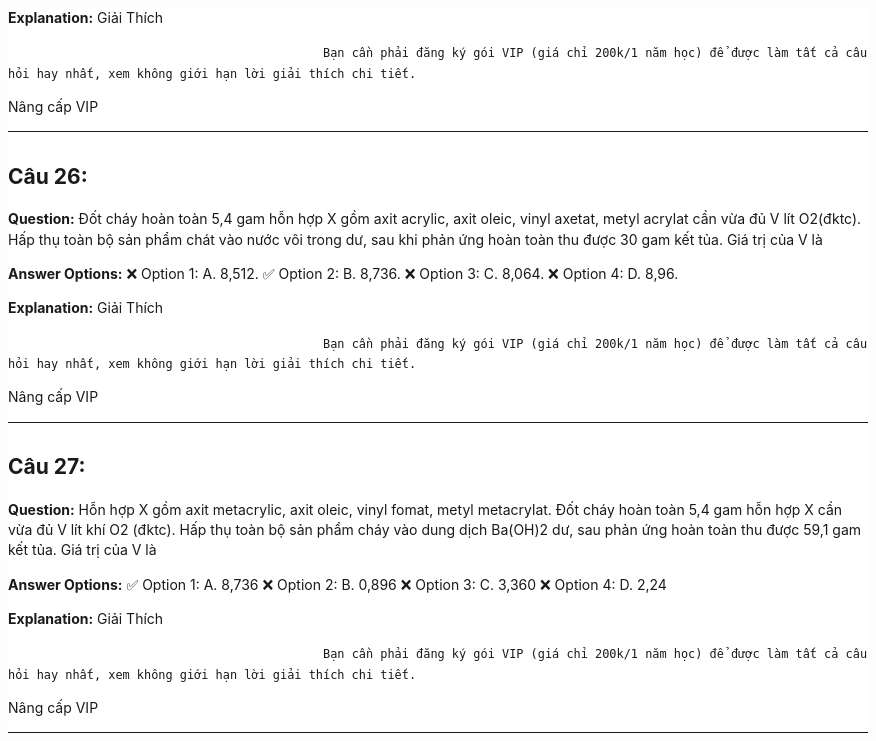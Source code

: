 **Explanation:** Giải Thích




                                                Bạn cần phải đăng ký gói VIP (giá chỉ 200k/1 năm học) để được làm tất cả câu hỏi hay nhất, xem không giới hạn lời giải thích chi tiết.
                                            

Nâng cấp VIP

---

## Câu 26:

**Question:** Đốt cháy hoàn toàn 5,4 gam hỗn hợp X gồm axit acrylic, axit oleic, vinyl axetat, metyl acrylat cần vừa đủ V lít O2(đktc). Hấp thụ toàn bộ sản phẩm chát vào nước vôi trong dư, sau khi phản ứng hoàn toàn thu được 30 gam kết tủa. Giá trị của V là

**Answer Options:**
❌ Option 1: A. 8,512.
✅ Option 2: B. 8,736.
❌ Option 3: C. 8,064.
❌ Option 4: D. 8,96.

**Explanation:** Giải Thích




                                                Bạn cần phải đăng ký gói VIP (giá chỉ 200k/1 năm học) để được làm tất cả câu hỏi hay nhất, xem không giới hạn lời giải thích chi tiết.
                                            

Nâng cấp VIP

---

## Câu 27:

**Question:** Hỗn hợp X gồm axit metacrylic, axit oleic, vinyl fomat, metyl metacrylat. Đốt cháy hoàn toàn 5,4 gam hỗn hợp X cần vừa đủ V lít khí O2 (đktc). Hấp thụ toàn bộ sản phẩm cháy vào dung dịch Ba(OH)2 dư, sau phản ứng hoàn toàn thu được 59,1 gam kết tủa. Giá trị của V là

**Answer Options:**
✅ Option 1: A. 8,736
❌ Option 2: B. 0,896
❌ Option 3: C. 3,360
❌ Option 4: D. 2,24

**Explanation:** Giải Thích




                                                Bạn cần phải đăng ký gói VIP (giá chỉ 200k/1 năm học) để được làm tất cả câu hỏi hay nhất, xem không giới hạn lời giải thích chi tiết.
                                            

Nâng cấp VIP

---
